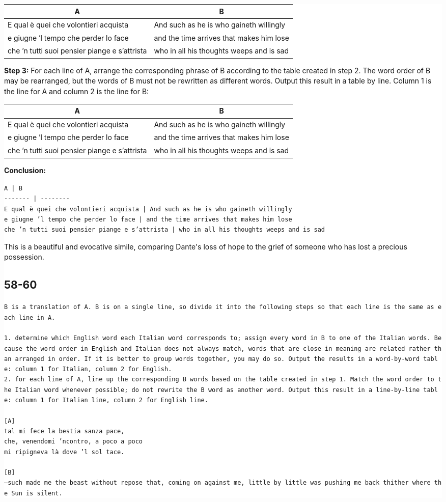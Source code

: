 | A | B |
|---|---|
| E qual è quei che volontieri acquista | And such as he is who gaineth willingly |
| e giugne ’l tempo che perder lo face | and the time arrives that makes him lose |
| che ’n tutti suoi pensier piange e s’attrista | who in all his thoughts weeps and is sad |

**Step 3:** For each line of A, arrange the corresponding phrase of B according to the table created in step 2. The word order of B may be rearranged, but the words of B must not be rewritten as different words. Output this result in a table by line. Column 1 is the line for A and column 2 is the line for B:

| A | B |
|---|---|
| E qual è quei che volontieri acquista | And such as he is who gaineth willingly |
| e giugne ’l tempo che perder lo face | and the time arrives that makes him lose |
| che ’n tutti suoi pensier piange e s’attrista | who in all his thoughts weeps and is sad |

**Conclusion:**

```
A | B
------- | --------
E qual è quei che volontieri acquista | And such as he is who gaineth willingly
e giugne ’l tempo che perder lo face | and the time arrives that makes him lose
che ’n tutti suoi pensier piange e s’attrista | who in all his thoughts weeps and is sad
```

This is a beautiful and evocative simile, comparing Dante's loss of hope to the grief of someone who has lost a precious possession.

## 58-60

    B is a translation of A. B is on a single line, so divide it into the following steps so that each line is the same as each line in A.
    
    1. determine which English word each Italian word corresponds to; assign every word in B to one of the Italian words. Because the word order in English and Italian does not always match, words that are close in meaning are related rather than arranged in order. If it is better to group words together, you may do so. Output the results in a word-by-word table: column 1 for Italian, column 2 for English.
    2. for each line of A, line up the corresponding B words based on the table created in step 1. Match the word order to the Italian word whenever possible; do not rewrite the B word as another word. Output this result in a line-by-line table: column 1 for Italian line, column 2 for English line.
    
    [A]
    tal mi fece la bestia sanza pace,
    che, venendomi ’ncontro, a poco a poco
    mi ripigneva là dove ’l sol tace.
    
    [B]
    —such made me the beast without repose that, coming on against me, little by little was pushing me back thither where the Sun is silent.

